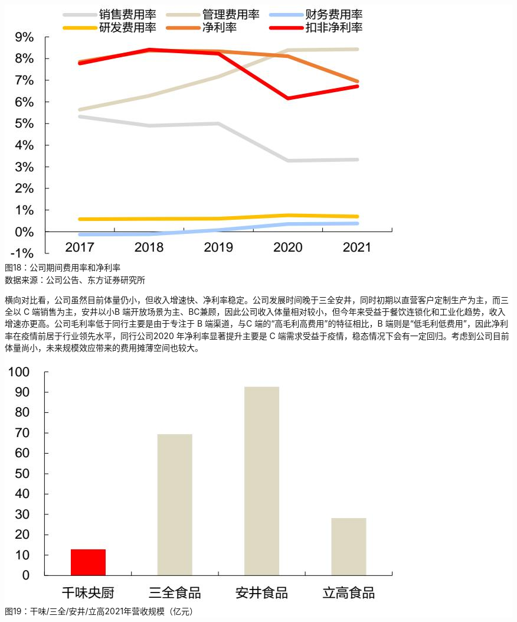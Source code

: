 ![](images/c2727afa8b7ce8ed60d4514b02d2fe52fcdfdc72a9250aa326bea15f4a53f572.jpg)  
图18：公司期间费用率和净利率  
数据来源：公司公告、东方证券研究所

横向对比看，公司虽然目前体量仍小，但收入增速快、净利率稳定。公司发展时间晚于三全安井，同时初期以直营客户定制生产为主，而三全以 C 端销售为主，安井以小B 端开放场景为主、BC兼顾，因此公司收入体量相对较小，但今年来受益于餐饮连锁化和工业化趋势，收入增速亦更高。公司毛利率低于同行主要是由于专注于 B 端渠道，与C 端的“高毛利高费用”的特征相比，B 端则是“低毛利低费用”，因此净利率在疫情前居于行业领先水平，同行公司2020 年净利率显著提升主要是 C 端需求受益于疫情，稳态情况下会有一定回归。考虑到公司目前体量尚小，未来规模效应带来的费用摊薄空间也较大。

![](images/9fb8de0b99340317c1dff9e20f53d1fc23b66018afb505a90b6727241757dcc3.jpg)  
图19：干味/三全/安井/立高2021年营收规模（亿元）
